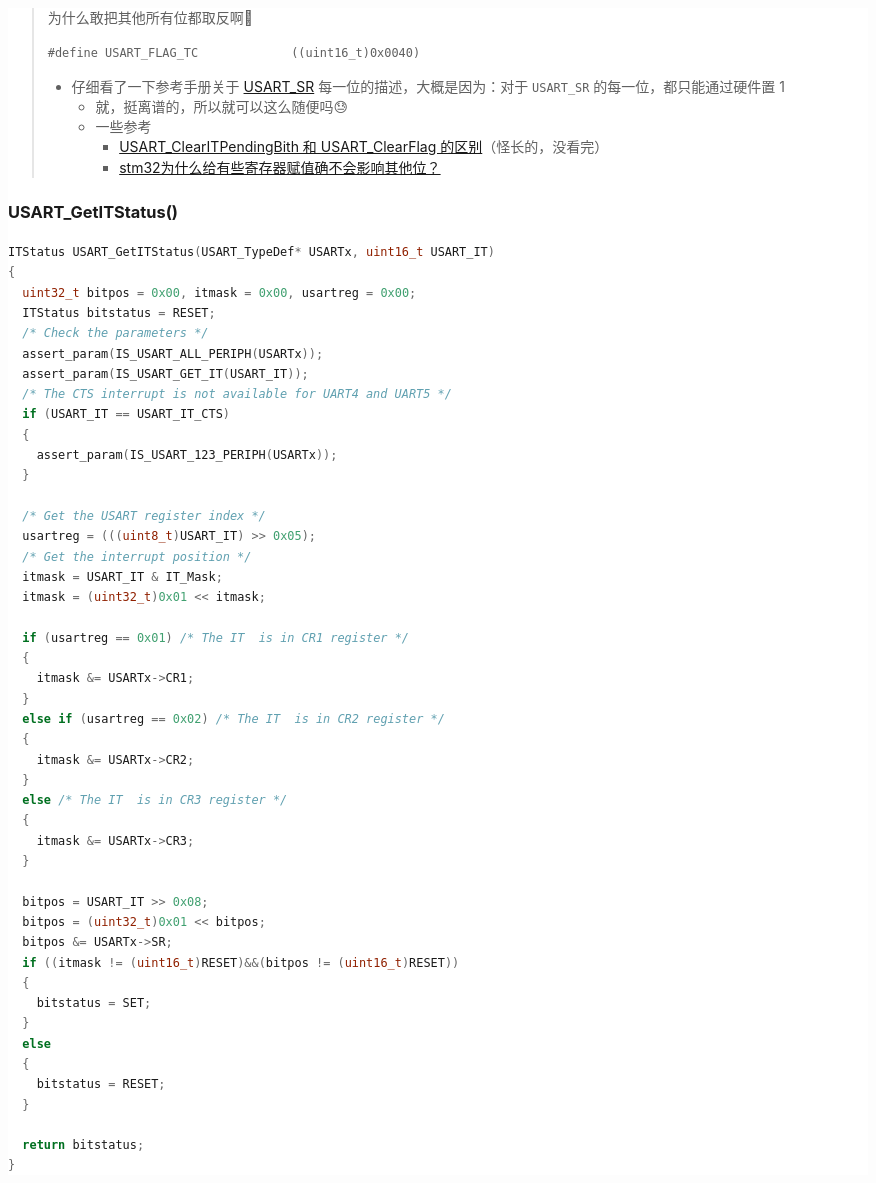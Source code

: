 > 为什么敢把其他所有位都取反啊🤔
>
> `#define USART_FLAG_TC             ((uint16_t)0x0040)`
>
> - 仔细看了一下参考手册关于 [USART_SR](bookxnotepro://opennote/?nb={01a25f6c-fe16-454c-8f38-591392487e16}&book=47f07b86a273b11dbbc9034f7a90f448&page=539&x=234&y=140&id=231) 每一位的描述，大概是因为：对于 `USART_SR` 的每一位，都只能通过硬件置 1
>   - 就，挺离谱的，所以就可以这么随便吗😓
>   - 一些参考
>     - [USART_ClearITPendingBith 和 USART_ClearFlag 的区别](https://www.csdn.net/tags/NtTagg3sMDQ4NjktYmxvZwO0O0OO0O0O.html)（怪长的，没看完）
>     - [stm32为什么给有些寄存器赋值确不会影响其他位？](https://blog.csdn.net/kernel1101/article/details/47448543)



### USART_GetITStatus()

```c
ITStatus USART_GetITStatus(USART_TypeDef* USARTx, uint16_t USART_IT)
{
  uint32_t bitpos = 0x00, itmask = 0x00, usartreg = 0x00;
  ITStatus bitstatus = RESET;
  /* Check the parameters */
  assert_param(IS_USART_ALL_PERIPH(USARTx));
  assert_param(IS_USART_GET_IT(USART_IT));
  /* The CTS interrupt is not available for UART4 and UART5 */ 
  if (USART_IT == USART_IT_CTS)
  {
    assert_param(IS_USART_123_PERIPH(USARTx));
  }   
  
  /* Get the USART register index */
  usartreg = (((uint8_t)USART_IT) >> 0x05);
  /* Get the interrupt position */
  itmask = USART_IT & IT_Mask;
  itmask = (uint32_t)0x01 << itmask;
  
  if (usartreg == 0x01) /* The IT  is in CR1 register */
  {
    itmask &= USARTx->CR1;
  }
  else if (usartreg == 0x02) /* The IT  is in CR2 register */
  {
    itmask &= USARTx->CR2;
  }
  else /* The IT  is in CR3 register */
  {
    itmask &= USARTx->CR3;
  }
  
  bitpos = USART_IT >> 0x08;
  bitpos = (uint32_t)0x01 << bitpos;
  bitpos &= USARTx->SR;
  if ((itmask != (uint16_t)RESET)&&(bitpos != (uint16_t)RESET))
  {
    bitstatus = SET;
  }
  else
  {
    bitstatus = RESET;
  }
  
  return bitstatus;  
}
```